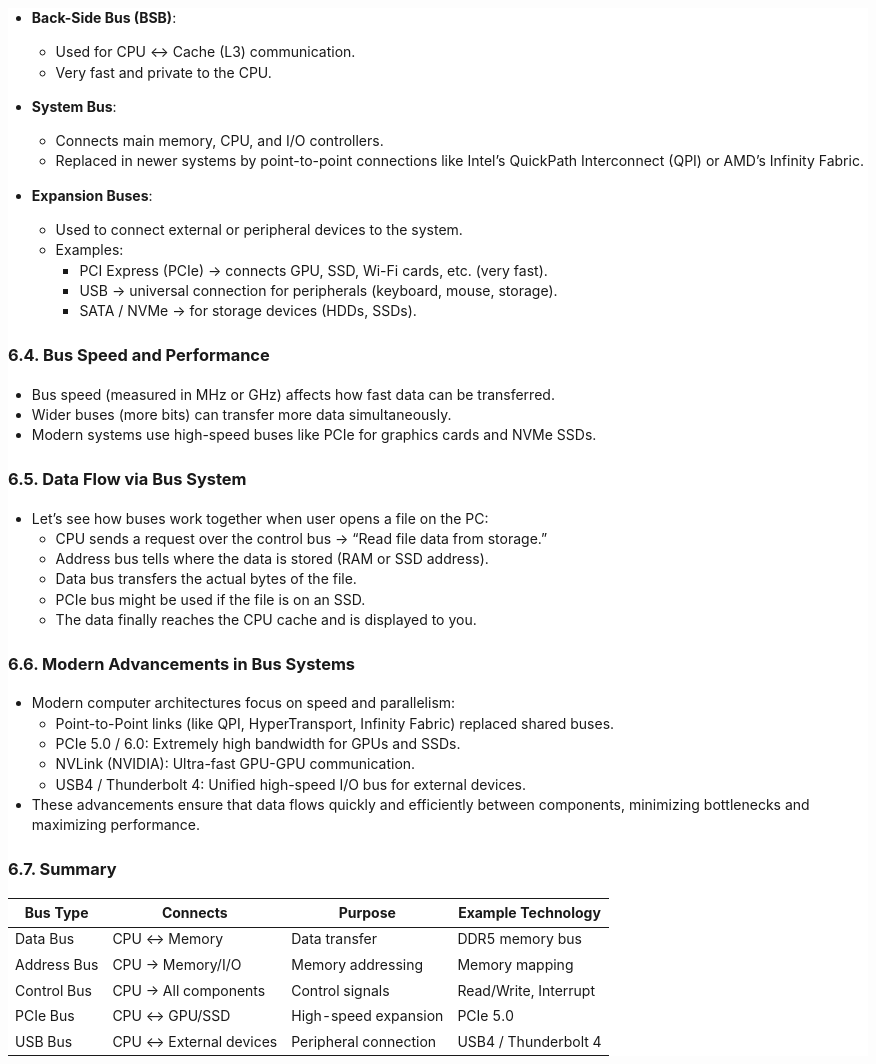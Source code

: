 - **Back-Side Bus (BSB)**:
  - Used for CPU ↔ Cache (L3) communication.
  - Very fast and private to the CPU.

- **System Bus**:
  - Connects main memory, CPU, and I/O controllers.
  - Replaced in newer systems by point-to-point connections like Intel’s QuickPath Interconnect (QPI) or AMD’s Infinity Fabric.

- **Expansion Buses**:
  - Used to connect external or peripheral devices to the system.
  - Examples:
    - PCI Express (PCIe) → connects GPU, SSD, Wi-Fi cards, etc. (very fast).
    - USB → universal connection for peripherals (keyboard, mouse, storage).
    - SATA / NVMe → for storage devices (HDDs, SSDs).

### 6.4. Bus Speed and Performance

- Bus speed (measured in MHz or GHz) affects how fast data can be transferred.
- Wider buses (more bits) can transfer more data simultaneously.
- Modern systems use high-speed buses like PCIe for graphics cards and NVMe SSDs.

### 6.5. Data Flow via Bus System

- Let’s see how buses work together when user opens a file on the PC:
  - CPU sends a request over the control bus → “Read file data from storage.”
  - Address bus tells where the data is stored (RAM or SSD address).
  - Data bus transfers the actual bytes of the file.
  - PCIe bus might be used if the file is on an SSD.
  - The data finally reaches the CPU cache and is displayed to you.

### 6.6. Modern Advancements in Bus Systems

- Modern computer architectures focus on speed and parallelism:
  - Point-to-Point links (like QPI, HyperTransport, Infinity Fabric) replaced shared buses.
  - PCIe 5.0 / 6.0: Extremely high bandwidth for GPUs and SSDs.
  - NVLink (NVIDIA): Ultra-fast GPU-GPU communication.
  - USB4 / Thunderbolt 4: Unified high-speed I/O bus for external devices.
- These advancements ensure that data flows quickly and efficiently between components, minimizing bottlenecks and maximizing performance.

### 6.7. Summary

| Bus Type | Connects | Purpose | Example Technology |
| - | - | - | - |
| Data Bus | CPU ↔ Memory | Data transfer | DDR5 memory bus |
| Address Bus | CPU → Memory/I/O | Memory addressing | Memory mapping |
| Control Bus | CPU → All components | Control signals | Read/Write, Interrupt |
| PCIe Bus | CPU ↔ GPU/SSD | High-speed expansion | PCIe 5.0 |
| USB Bus | CPU ↔ External devices | Peripheral connection | USB4 / Thunderbolt 4 |
